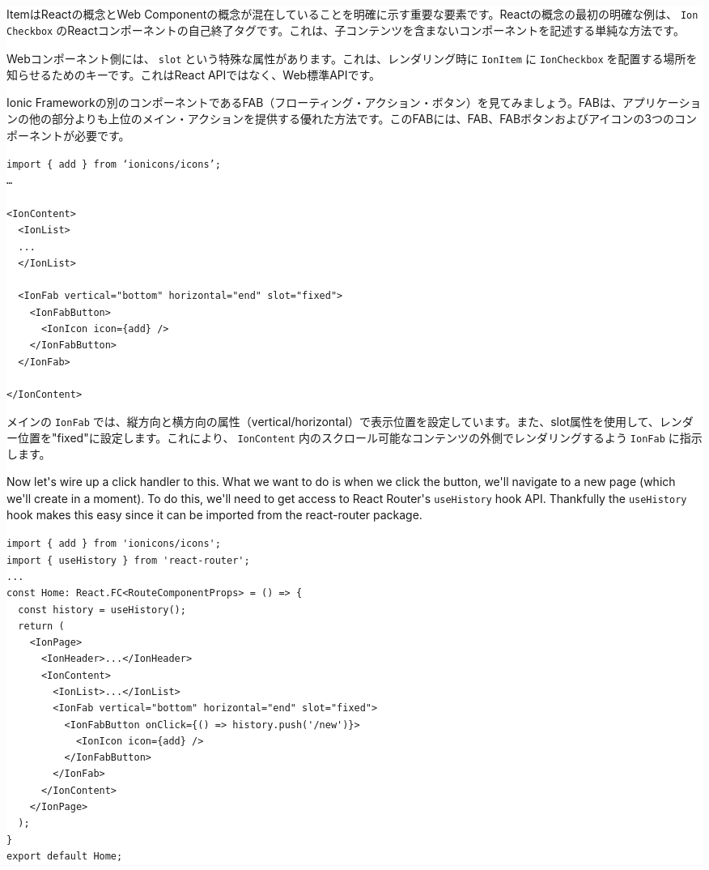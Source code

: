ItemはReactの概念とWeb Componentの概念が混在していることを明確に示す重要な要素です。Reactの概念の最初の明確な例は、 `IonCheckbox` のReactコンポーネントの自己終了タグです。これは、子コンテンツを含まないコンポーネントを記述する単純な方法です。

Webコンポーネント側には、 `slot` という特殊な属性があります。これは、レンダリング時に `IonItem` に `IonCheckbox` を配置する場所を知らせるためのキーです。これはReact APIではなく、Web標準APIです。

Ionic Frameworkの別のコンポーネントであるFAB（フローティング・アクション・ボタン）を見てみましょう。FABは、アプリケーションの他の部分よりも上位のメイン・アクションを提供する優れた方法です。このFABには、FAB、FABボタンおよびアイコンの3つのコンポーネントが必要です。

```tsx
import { add } from ‘ionicons/icons’;
…

<IonContent>
  <IonList>
  ...
  </IonList>

  <IonFab vertical="bottom" horizontal="end" slot="fixed">
    <IonFabButton>
      <IonIcon icon={add} />
    </IonFabButton>
  </IonFab>

</IonContent>
```

メインの `IonFab` では、縦方向と横方向の属性（vertical/horizontal）で表示位置を設定しています。また、slot属性を使用して、レンダー位置を"fixed"に設定します。これにより、 `IonContent` 内のスクロール可能なコンテンツの外側でレンダリングするよう `IonFab` に指示します。

Now let's wire up a click handler to this. What we want to do is when we click the button, we'll navigate to a new page (which we'll create in a moment). To do this, we'll need to get access to React Router's `useHistory` hook API. Thankfully the `useHistory` hook makes this easy since it can be imported from the react-router package. 

```tsx
import { add } from 'ionicons/icons';
import { useHistory } from 'react-router';
...
const Home: React.FC<RouteComponentProps> = () => {
  const history = useHistory();
  return (
    <IonPage>
      <IonHeader>...</IonHeader>
      <IonContent>
        <IonList>...</IonList>
        <IonFab vertical="bottom" horizontal="end" slot="fixed">
          <IonFabButton onClick={() => history.push('/new')}>
            <IonIcon icon={add} />
          </IonFabButton>
        </IonFab>
      </IonContent>
    </IonPage>
  );
}
export default Home;
```
